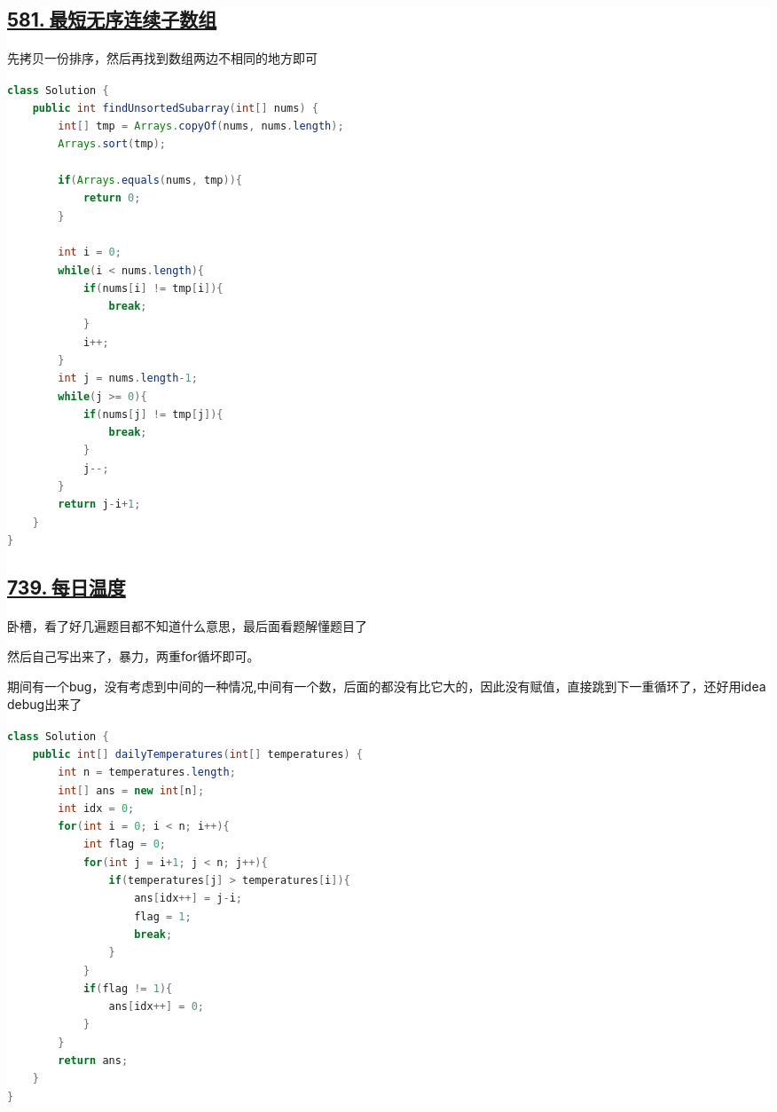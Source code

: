 ## [581. 最短无序连续子数组](https://leetcode-cn.com/problems/shortest-unsorted-continuous-subarray/)

先拷贝一份排序，然后再找到数组两边不相同的地方即可

```java
class Solution {
    public int findUnsortedSubarray(int[] nums) {
        int[] tmp = Arrays.copyOf(nums, nums.length);
        Arrays.sort(tmp);

        if(Arrays.equals(nums, tmp)){
            return 0;
        }

        int i = 0;
        while(i < nums.length){
            if(nums[i] != tmp[i]){
                break;
            }
            i++;
        }
        int j = nums.length-1;
        while(j >= 0){
            if(nums[j] != tmp[j]){
                break;
            }
            j--;
        }
        return j-i+1;
    }
}
```

## [739. 每日温度](https://leetcode-cn.com/problems/daily-temperatures/)

卧槽，看了好几遍题目都不知道什么意思，最后面看题解懂题目了

然后自己写出来了，暴力，两重for循坏即可。

期间有一个bug，没有考虑到中间的一种情况,中间有一个数，后面的都没有比它大的，因此没有赋值，直接跳到下一重循环了，还好用idea debug出来了

```java
class Solution {
    public int[] dailyTemperatures(int[] temperatures) {
        int n = temperatures.length;
        int[] ans = new int[n];
        int idx = 0;
        for(int i = 0; i < n; i++){
            int flag = 0;
            for(int j = i+1; j < n; j++){
                if(temperatures[j] > temperatures[i]){
                    ans[idx++] = j-i;
                    flag = 1;
                    break;
                }
            }
            if(flag != 1){
                ans[idx++] = 0;
            }
        }
        return ans;
    }
}
```